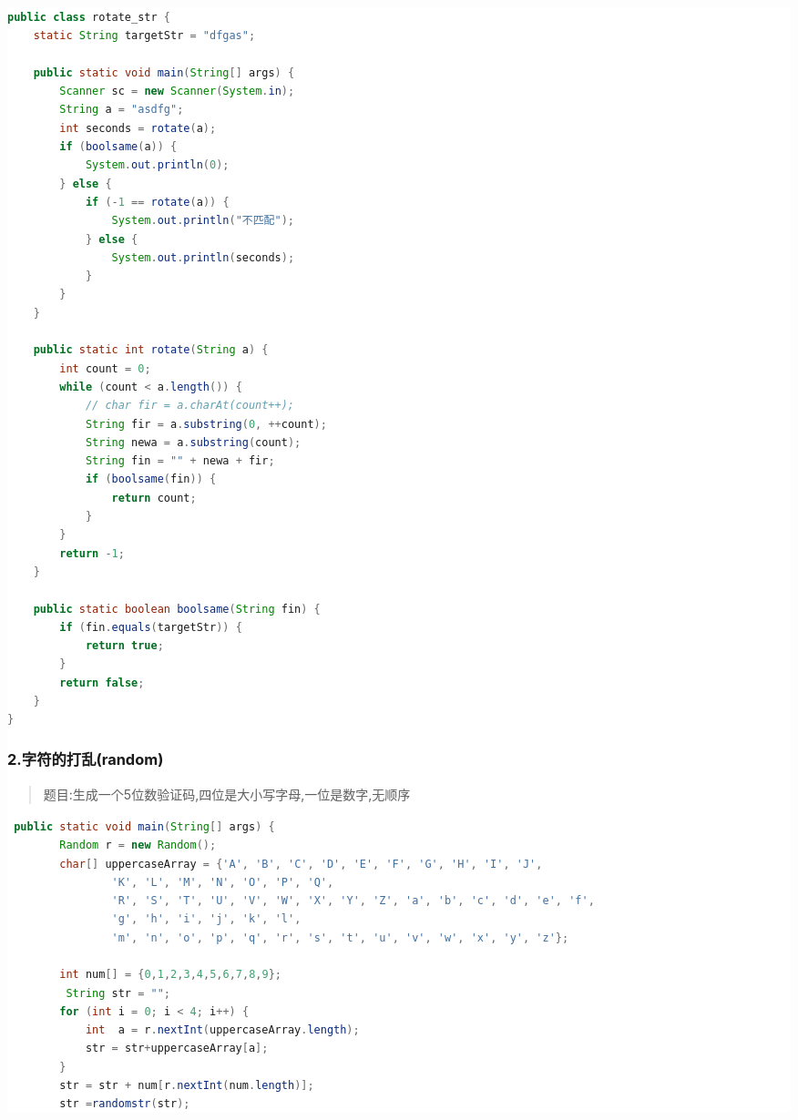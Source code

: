 ```java
public class rotate_str {
    static String targetStr = "dfgas";

    public static void main(String[] args) {
        Scanner sc = new Scanner(System.in);
        String a = "asdfg";
        int seconds = rotate(a);
        if (boolsame(a)) {
            System.out.println(0);
        } else {
            if (-1 == rotate(a)) {
                System.out.println("不匹配");
            } else {
                System.out.println(seconds);
            }
        }
    }

    public static int rotate(String a) {
        int count = 0;
        while (count < a.length()) {
            // char fir = a.charAt(count++);
            String fir = a.substring(0, ++count);
            String newa = a.substring(count);
            String fin = "" + newa + fir;
            if (boolsame(fin)) {
                return count;
            }
        }
        return -1;
    }

    public static boolean boolsame(String fin) {
        if (fin.equals(targetStr)) {
            return true;
        }
        return false;
    }
}

```



### 2.字符的打乱(random)

> 题目:生成一个5位数验证码,四位是大小写字母,一位是数字,无顺序

```java
 public static void main(String[] args) {
        Random r = new Random();
        char[] uppercaseArray = {'A', 'B', 'C', 'D', 'E', 'F', 'G', 'H', 'I', 'J',
                'K', 'L', 'M', 'N', 'O', 'P', 'Q',
                'R', 'S', 'T', 'U', 'V', 'W', 'X', 'Y', 'Z', 'a', 'b', 'c', 'd', 'e', 'f',
                'g', 'h', 'i', 'j', 'k', 'l',
                'm', 'n', 'o', 'p', 'q', 'r', 's', 't', 'u', 'v', 'w', 'x', 'y', 'z'};

        int num[] = {0,1,2,3,4,5,6,7,8,9};
         String str = "";
        for (int i = 0; i < 4; i++) {
            int  a = r.nextInt(uppercaseArray.length);
            str = str+uppercaseArray[a];
        }
        str = str + num[r.nextInt(num.length)];
        str =randomstr(str);
```